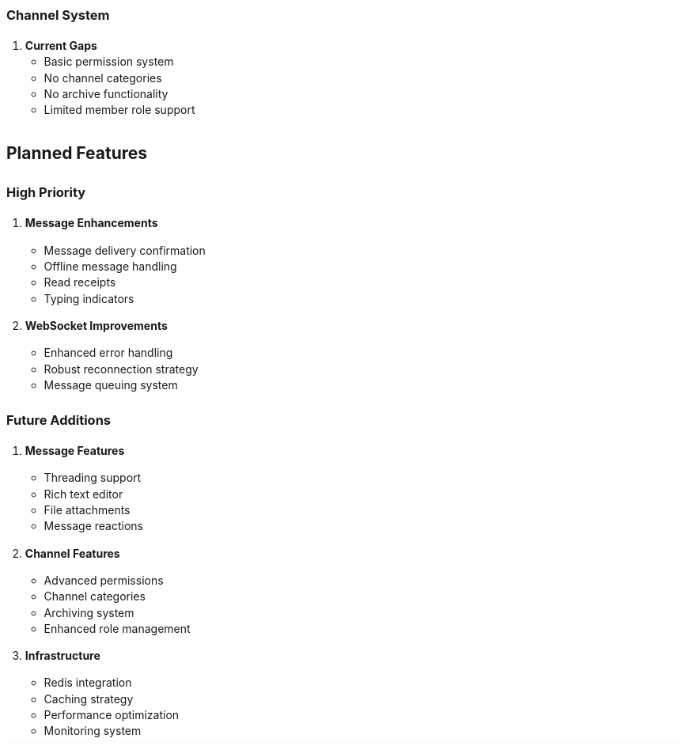 ### Channel System
1. **Current Gaps**
   - Basic permission system
   - No channel categories
   - No archive functionality
   - Limited member role support

## Planned Features

### High Priority
1. **Message Enhancements**
   - Message delivery confirmation
   - Offline message handling
   - Read receipts
   - Typing indicators

2. **WebSocket Improvements**
   - Enhanced error handling
   - Robust reconnection strategy
   - Message queuing system

### Future Additions
1. **Message Features**
   - Threading support
   - Rich text editor
   - File attachments
   - Message reactions

2. **Channel Features**
   - Advanced permissions
   - Channel categories
   - Archiving system
   - Enhanced role management

3. **Infrastructure**
   - Redis integration
   - Caching strategy
   - Performance optimization
   - Monitoring system 